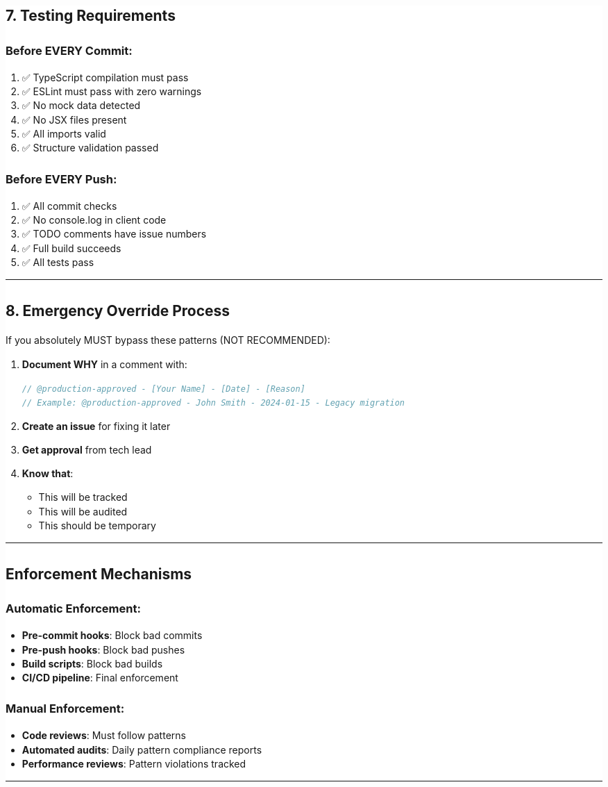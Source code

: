 
## 7. Testing Requirements

### Before EVERY Commit:
1. ✅ TypeScript compilation must pass
2. ✅ ESLint must pass with zero warnings
3. ✅ No mock data detected
4. ✅ No JSX files present
5. ✅ All imports valid
6. ✅ Structure validation passed

### Before EVERY Push:
1. ✅ All commit checks
2. ✅ No console.log in client code
3. ✅ TODO comments have issue numbers
4. ✅ Full build succeeds
5. ✅ All tests pass

---

## 8. Emergency Override Process

If you absolutely MUST bypass these patterns (NOT RECOMMENDED):

1. **Document WHY** in a comment with:
   ```typescript
   // @production-approved - [Your Name] - [Date] - [Reason]
   // Example: @production-approved - John Smith - 2024-01-15 - Legacy migration
   ```

2. **Create an issue** for fixing it later

3. **Get approval** from tech lead

4. **Know that**:
   - This will be tracked
   - This will be audited
   - This should be temporary

---

## Enforcement Mechanisms

### Automatic Enforcement:
- **Pre-commit hooks**: Block bad commits
- **Pre-push hooks**: Block bad pushes  
- **Build scripts**: Block bad builds
- **CI/CD pipeline**: Final enforcement

### Manual Enforcement:
- **Code reviews**: Must follow patterns
- **Automated audits**: Daily pattern compliance reports
- **Performance reviews**: Pattern violations tracked

---